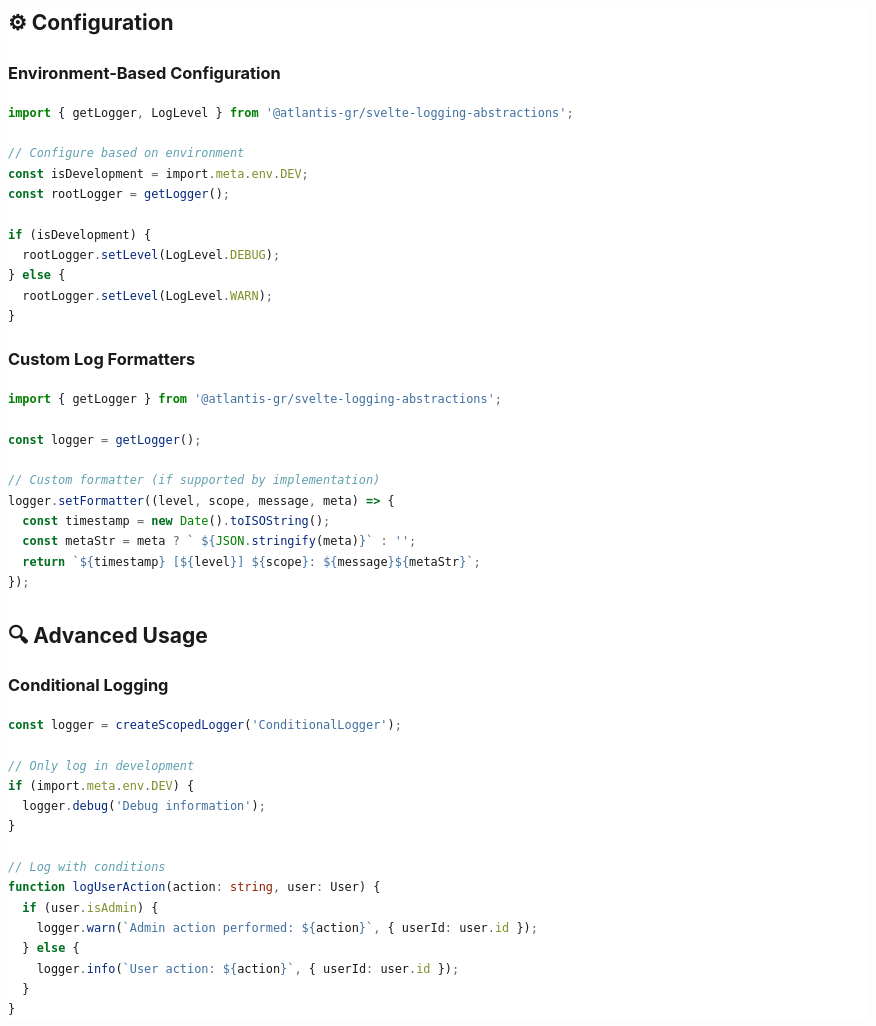 ## ⚙️ Configuration

### Environment-Based Configuration

```typescript
import { getLogger, LogLevel } from '@atlantis-gr/svelte-logging-abstractions';

// Configure based on environment
const isDevelopment = import.meta.env.DEV;
const rootLogger = getLogger();

if (isDevelopment) {
  rootLogger.setLevel(LogLevel.DEBUG);
} else {
  rootLogger.setLevel(LogLevel.WARN);
}
```

### Custom Log Formatters

```typescript
import { getLogger } from '@atlantis-gr/svelte-logging-abstractions';

const logger = getLogger();

// Custom formatter (if supported by implementation)
logger.setFormatter((level, scope, message, meta) => {
  const timestamp = new Date().toISOString();
  const metaStr = meta ? ` ${JSON.stringify(meta)}` : '';
  return `${timestamp} [${level}] ${scope}: ${message}${metaStr}`;
});
```

## 🔍 Advanced Usage

### Conditional Logging

```typescript
const logger = createScopedLogger('ConditionalLogger');

// Only log in development
if (import.meta.env.DEV) {
  logger.debug('Debug information');
}

// Log with conditions
function logUserAction(action: string, user: User) {
  if (user.isAdmin) {
    logger.warn(`Admin action performed: ${action}`, { userId: user.id });
  } else {
    logger.info(`User action: ${action}`, { userId: user.id });
  }
}
```
